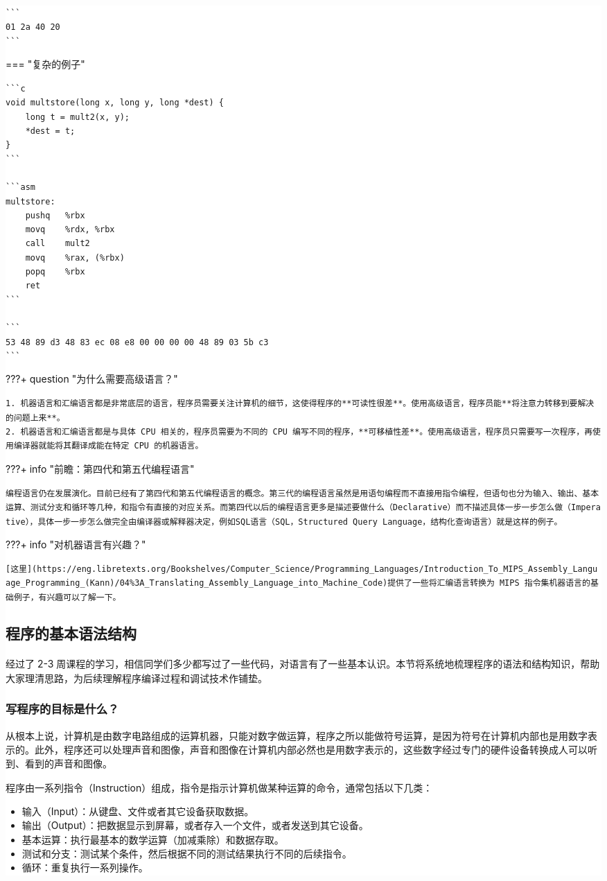     ```
    01 2a 40 20
    ```
=== "复杂的例子"

    ```c
    void multstore(long x, long y, long *dest) {
        long t = mult2(x, y);
        *dest = t;
    }
    ```
    
    ```asm
    multstore:
        pushq   %rbx
        movq    %rdx, %rbx
        call    mult2
        movq    %rax, (%rbx)
        popq    %rbx
        ret
    ```
    
    ```
    53 48 89 d3 48 83 ec 08 e8 00 00 00 00 48 89 03 5b c3
    ```

???+ question "为什么需要高级语言？"

    1. 机器语言和汇编语言都是非常底层的语言，程序员需要关注计算机的细节，这使得程序的**可读性很差**。使用高级语言，程序员能**将注意力转移到要解决的问题上来**。
    2. 机器语言和汇编语言都是与具体 CPU 相关的，程序员需要为不同的 CPU 编写不同的程序，**可移植性差**。使用高级语言，程序员只需要写一次程序，再使用编译器就能将其翻译成能在特定 CPU 的机器语言。

???+ info "前瞻：第四代和第五代编程语言"

    编程语言仍在发展演化。目前已经有了第四代和第五代编程语言的概念。第三代的编程语言虽然是用语句编程而不直接用指令编程，但语句也分为输入、输出、基本运算、测试分支和循环等几种，和指令有直接的对应关系。而第四代以后的编程语言更多是描述要做什么（Declarative）而不描述具体一步一步怎么做（Imperative），具体一步一步怎么做完全由编译器或解释器决定，例如SQL语言（SQL，Structured Query Language，结构化查询语言）就是这样的例子。

???+ info "对机器语言有兴趣？"

    [这里](https://eng.libretexts.org/Bookshelves/Computer_Science/Programming_Languages/Introduction_To_MIPS_Assembly_Language_Programming_(Kann)/04%3A_Translating_Assembly_Language_into_Machine_Code)提供了一些将汇编语言转换为 MIPS 指令集机器语言的基础例子，有兴趣可以了解一下。

## 程序的基本语法结构

经过了 2-3 周课程的学习，相信同学们多少都写过了一些代码，对语言有了一些基本认识。本节将系统地梳理程序的语法和结构知识，帮助大家理清思路，为后续理解程序编译过程和调试技术作铺垫。

### 写程序的目标是什么？

从根本上说，计算机是由数字电路组成的运算机器，只能对数字做运算，程序之所以能做符号运算，是因为符号在计算机内部也是用数字表示的。此外，程序还可以处理声音和图像，声音和图像在计算机内部必然也是用数字表示的，这些数字经过专门的硬件设备转换成人可以听到、看到的声音和图像。

程序由一系列指令（Instruction）组成，指令是指示计算机做某种运算的命令，通常包括以下几类：

- 输入（Input）：从键盘、文件或者其它设备获取数据。
- 输出（Output）：把数据显示到屏幕，或者存入一个文件，或者发送到其它设备。
- 基本运算：执行最基本的数学运算（加减乘除）和数据存取。
- 测试和分支：测试某个条件，然后根据不同的测试结果执行不同的后续指令。
- 循环：重复执行一系列操作。
